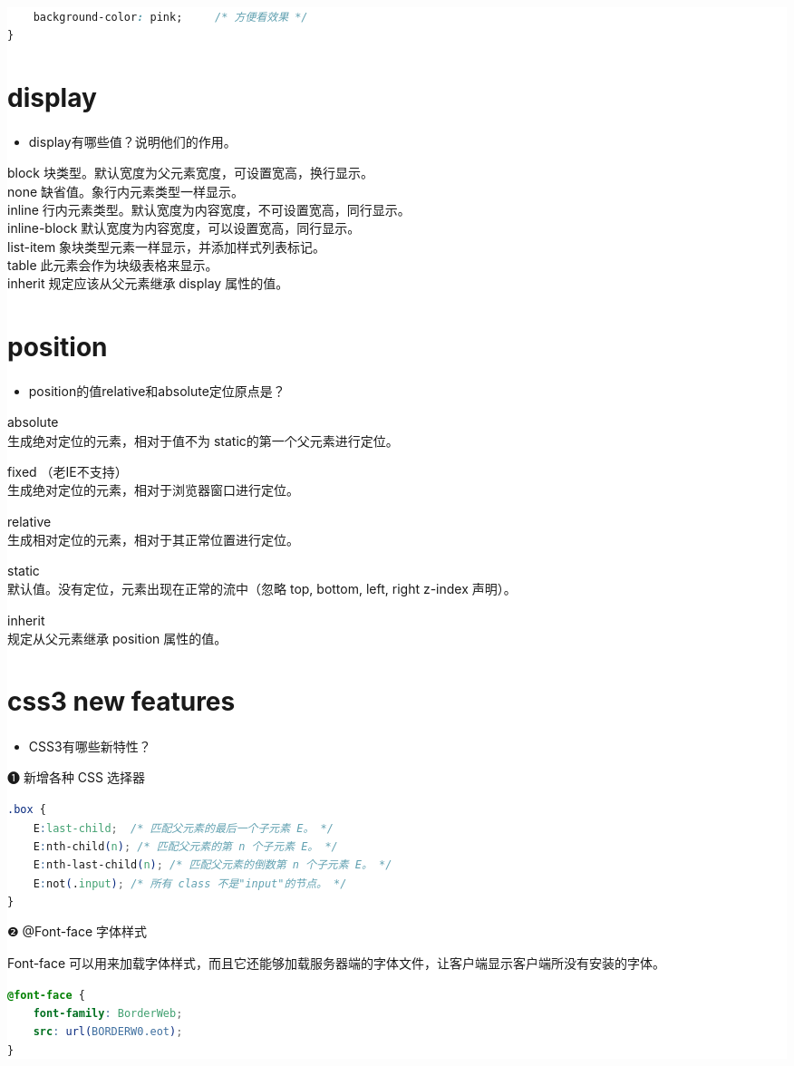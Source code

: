 ```css
    background-color: pink;     /* 方便看效果 */
}  
```

# display
- display有哪些值？说明他们的作用。
 
block         块类型。默认宽度为父元素宽度，可设置宽高，换行显示。  
none          缺省值。象行内元素类型一样显示。  
inline        行内元素类型。默认宽度为内容宽度，不可设置宽高，同行显示。  
inline-block  默认宽度为内容宽度，可以设置宽高，同行显示。  
list-item     象块类型元素一样显示，并添加样式列表标记。  
table         此元素会作为块级表格来显示。  
inherit       规定应该从父元素继承 display 属性的值。  

# position
- position的值relative和absolute定位原点是？

absolute  
生成绝对定位的元素，相对于值不为 static的第一个父元素进行定位。

fixed （老IE不支持）  
生成绝对定位的元素，相对于浏览器窗口进行定位。

relative  
生成相对定位的元素，相对于其正常位置进行定位。

static  
默认值。没有定位，元素出现在正常的流中（忽略 top, bottom, left, right z-index 声明）。

inherit  
规定从父元素继承 position 属性的值。

# css3 new features

- CSS3有哪些新特性？

❶ 新增各种 CSS 选择器  

```css
.box {
    E:last-child;  /* 匹配父元素的最后一个子元素 E。 */
    E:nth-child(n); /* 匹配父元素的第 n 个子元素 E。 */
    E:nth-last-child(n); /* 匹配父元素的倒数第 n 个子元素 E。 */
    E:not(.input); /* 所有 class 不是"input"的节点。 */
}
```
❷ @Font-face 字体样式  

Font-face 可以用来加载字体样式，而且它还能够加载服务器端的字体文件，让客户端显示客户端所没有安装的字体。

```css
@font-face { 
    font-family: BorderWeb; 
    src: url(BORDERW0.eot); 
}
```
